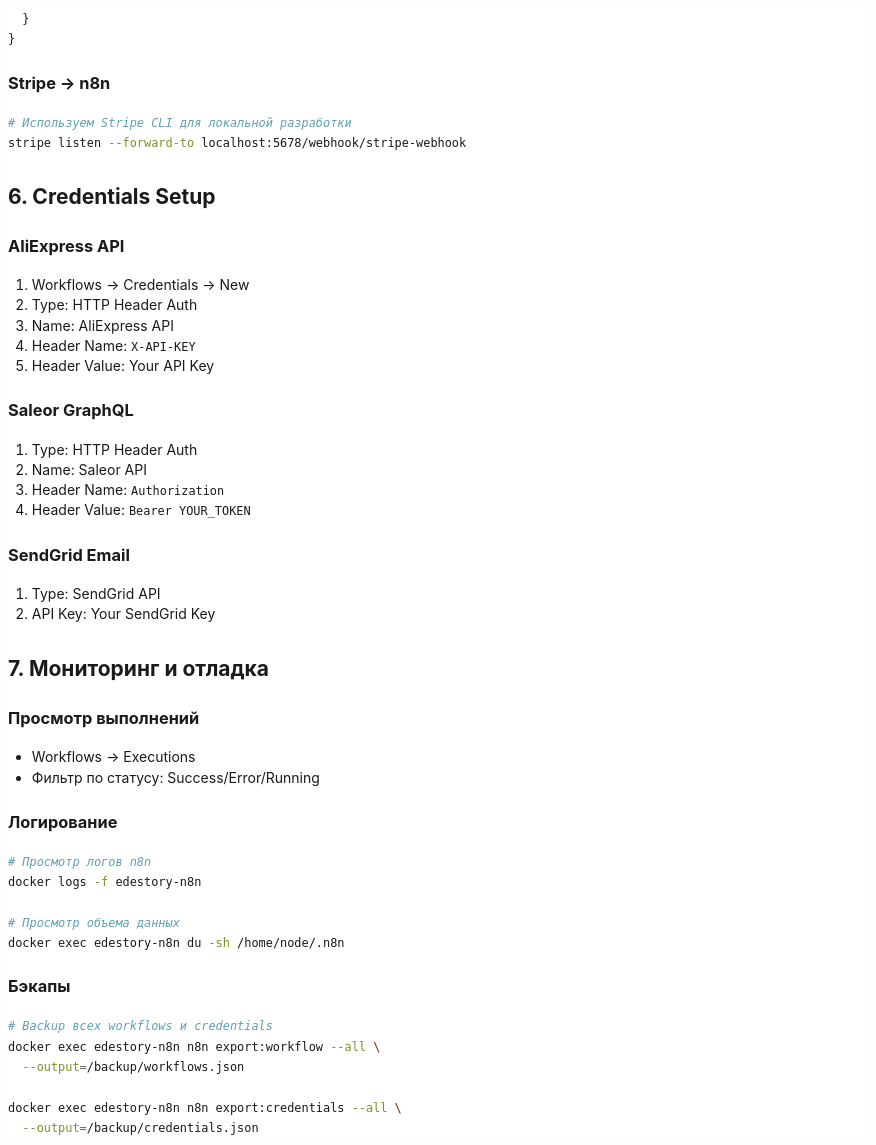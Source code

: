 ```graphql
  }
}
```

### Stripe → n8n
```bash
# Используем Stripe CLI для локальной разработки
stripe listen --forward-to localhost:5678/webhook/stripe-webhook
```

## 6. Credentials Setup

### AliExpress API
1. Workflows → Credentials → New
2. Type: HTTP Header Auth
3. Name: AliExpress API
4. Header Name: `X-API-KEY`
5. Header Value: Your API Key

### Saleor GraphQL
1. Type: HTTP Header Auth
2. Name: Saleor API
3. Header Name: `Authorization`
4. Header Value: `Bearer YOUR_TOKEN`

### SendGrid Email
1. Type: SendGrid API
2. API Key: Your SendGrid Key

## 7. Мониторинг и отладка

### Просмотр выполнений
- Workflows → Executions
- Фильтр по статусу: Success/Error/Running

### Логирование
```bash
# Просмотр логов n8n
docker logs -f edestory-n8n

# Просмотр объема данных
docker exec edestory-n8n du -sh /home/node/.n8n
```

### Бэкапы
```bash
# Backup всех workflows и credentials
docker exec edestory-n8n n8n export:workflow --all \
  --output=/backup/workflows.json

docker exec edestory-n8n n8n export:credentials --all \
  --output=/backup/credentials.json
```

